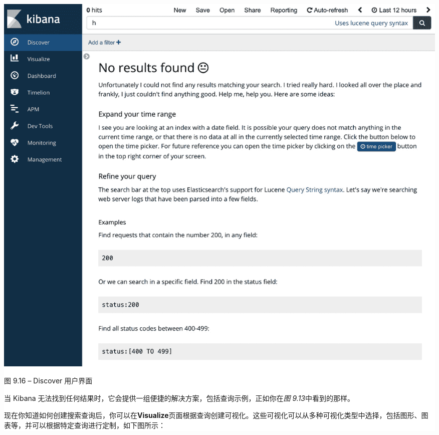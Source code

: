 ![图 9.16 – Discover 用户界面](img/B14790_09_016_new.jpg)

图 9.16 – Discover 用户界面

当 Kibana 无法找到任何结果时，它会提供一组便捷的解决方案，包括查询示例，正如你在*图 9.13*中看到的那样。

现在你知道如何创建搜索查询后，你可以在**Visualize**页面根据查询创建可视化。这些可视化可以从多种可视化类型中选择，包括图形、图表等，并可以根据特定查询进行定制，如下图所示：
